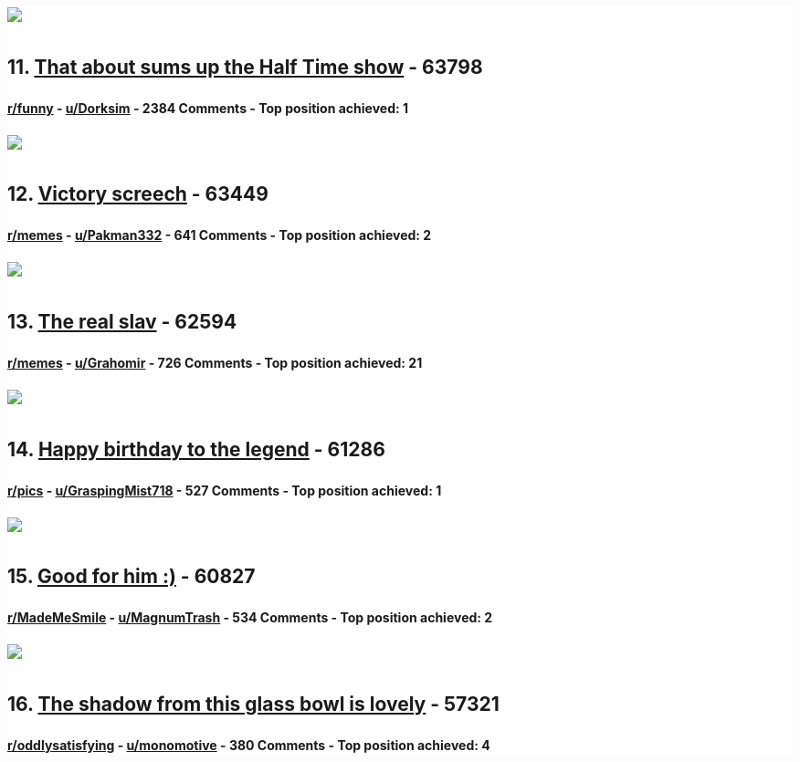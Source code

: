<a href="https://i.redd.it/a3lyxejp5ke41.jpg"><img src="https://b.thumbs.redditmedia.com/w7iydFpOuHfRYezq9stRJz6qFn1Fl2wCT-LuZY9X26w.jpg"></img></a>

## 11. [That about sums up the Half Time show](http://reddit.com/r/funny/comments/exyzko/that_about_sums_up_the_half_time_show/) - 63798
#### [r/funny](http://reddit.com/r/funny) - [u/Dorksim](http://reddit.com/u/Dorksim) - 2384 Comments - Top position achieved: 1

<a href="https://i.imgur.com/TSdPSo6.jpg"><img src="https://b.thumbs.redditmedia.com/g13HnFuGm2-drhDgCBmihiACzWzBiuUALE02IgkdoFA.jpg"></img></a>

## 12. [Victory screech](http://reddit.com/r/memes/comments/exyzfa/victory_screech/) - 63449
#### [r/memes](http://reddit.com/r/memes) - [u/Pakman332](http://reddit.com/u/Pakman332) - 641 Comments - Top position achieved: 2

<a href="https://i.imgur.com/UVQYz7W.jpg"><img src="https://b.thumbs.redditmedia.com/lHLq3oVfh97fNjkYwN-RMB_TEPLcggEymyajP181HLQ.jpg"></img></a>

## 13. [The real slav](http://reddit.com/r/memes/comments/exm2ih/the_real_slav/) - 62594
#### [r/memes](http://reddit.com/r/memes) - [u/Grahomir](http://reddit.com/u/Grahomir) - 726 Comments - Top position achieved: 21

<a href="https://i.redd.it/bcxfvl9fche41.jpg"><img src="https://b.thumbs.redditmedia.com/5S_OI1Xu5L88RlsZgqO_otbza3pZAu9HudMnpmE0uas.jpg"></img></a>

## 14. [Happy birthday to the legend](http://reddit.com/r/pics/comments/exyzxq/happy_birthday_to_the_legend/) - 61286
#### [r/pics](http://reddit.com/r/pics) - [u/GraspingMist718](http://reddit.com/u/GraspingMist718) - 527 Comments - Top position achieved: 1

<a href="https://i.redd.it/kryj4cql2me41.jpg"><img src="https://b.thumbs.redditmedia.com/PUsSLluPCDvIm0z6F4OKLiBtZmmJlxJOvx2pOD_eJWE.jpg"></img></a>

## 15. [Good for him :)](http://reddit.com/r/MadeMeSmile/comments/exvr9w/good_for_him/) - 60827
#### [r/MadeMeSmile](http://reddit.com/r/MadeMeSmile) - [u/MagnumTrash](http://reddit.com/u/MagnumTrash) - 534 Comments - Top position achieved: 2

<a href="https://i.redd.it/q3bsq0pkyke41.png"><img src="https://b.thumbs.redditmedia.com/kbMx9jaVqHrSacU0De4idK-Ngo3gJuFxjkEcqyqN3Bg.jpg"></img></a>

## 16. [The shadow from this glass bowl is lovely](http://reddit.com/r/oddlysatisfying/comments/exlj4r/the_shadow_from_this_glass_bowl_is_lovely/) - 57321
#### [r/oddlysatisfying](http://reddit.com/r/oddlysatisfying) - [u/monomotive](http://reddit.com/u/monomotive) - 380 Comments - Top position achieved: 4
